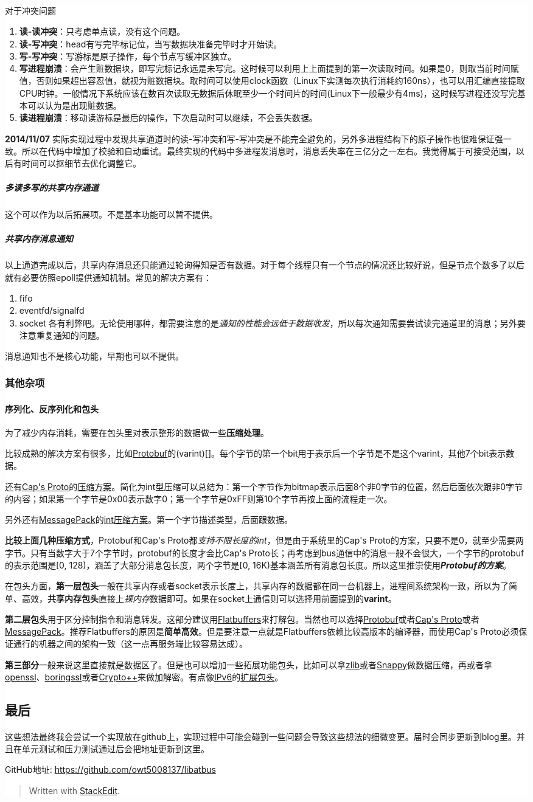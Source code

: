 对于冲突问题
1. **读-读冲突**：只考虑单点读，没有这个问题。
2. **读-写冲突**：head有写完毕标记位，当写数据块准备完毕时才开始读。
3. **写-写冲突**：写游标是原子操作，每个节点写缓冲区独立。
4. **写进程崩溃**：会产生赃数据块，即写完标记永远是未写完。这时候可以利用上上面提到的第一次读取时间。如果是0，则取当前时间赋值，否则如果超出容忍值，就视为赃数据块。取时间可以使用clock函数（Linux下实测每次执行消耗约160ns），也可以用汇编直接提取CPU时钟。一般情况下系统应该在数百次读取无数据后休眠至少一个时间片的时间(Linux下一般最少有4ms)，这时候写进程还没写完基本可以认为是出现赃数据。
5. **读进程崩溃**：移动读游标是最后的操作，下次启动时可以继续，不会丢失数据。

**2014/11/07**
实际实现过程中发现共享通道时的读-写冲突和写-写冲突是不能完全避免的，另外多进程结构下的原子操作也很难保证强一致。所以在代码中增加了校验和自动重试。最终实现的代码中多进程发消息时，消息丢失率在三亿分之一左右。我觉得属于可接受范围，以后有时间可以抠细节去优化调整它。

##### 多读多写的共享内存通道
这个可以作为以后拓展项。不是基本功能可以暂不提供。

##### 共享内存消息通知
以上通道完成以后，共享内存消息还只能通过轮询得知是否有数据。对于每个线程只有一个节点的情况还比较好说，但是节点个数多了以后就有必要仿照epoll提供通知机制。常见的解决方案有：
1. fifo
2. eventfd/signalfd
3. socket
各有利弊吧。无论使用哪种，都需要注意的是*通知的性能会远低于数据收发*，所以每次通知需要尝试读完通道里的消息；另外要注意重复通知的问题。

消息通知也不是核心功能，早期也可以不提供。

### 其他杂项
#### 序列化、反序列化和包头

为了减少内存消耗，需要在包头里对表示整形的数据做一些**压缩处理**。

比较成熟的解决方案有很多，比如[Protobuf](http://code.google.com/p/protobuf/)的(varint)[]。每个字节的第一个bit用于表示后一个字节是不是这个varint，其他7个bit表示数据。

还有[Cap's Proto](http://kentonv.github.io/capnproto/index.html)的[压缩方案](http://kentonv.github.io/capnproto/encoding.html#packing)。简化为int型压缩可以总结为：第一个字节作为bitmap表示后面8个非0字节的位置，然后后面依次跟非0字节的内容；如果第一个字节是0x00表示数字0；第一个字节是0xFF则第10个字节再按上面的流程走一次。

另外还有[MessagePack](http://msgpack.org/)的[int压缩方案](https://github.com/msgpack/msgpack/blob/master/spec.md#formats-int)。第一个字节描述类型，后面跟数据。

**比较上面几种压缩方式**，Protobuf和Cap's Proto都*支持不限长度的int*，但是由于系统里的Cap's Proto的方案，只要不是0，就至少需要两字节。只有当数字大于7个字节时，protobuf的长度才会比Cap's Proto长；再考虑到bus通信中的消息一般不会很大，一个字节的protobuf的表示范围是[0, 128)，涵盖了大部分消息包长度，两个字节是[0, 16K)基本涵盖所有消息包长度。所以这里推崇使用***Protobuf的方案***。

在包头方面，**第一层包头**一般在共享内存或者socket表示长度上，共享内存的数据都在同一台机器上，进程间系统架构一致，所以为了简单、高效，**共享内存包头**直接上*裸内存*数据即可。如果在socket上通信则可以选择用前面提到的**varint**。

**第二层包头**用于区分控制指令和消息转发。这部分建议用[Flatbuffers](http://google.github.io/flatbuffers/)来打解包。当然也可以选择[Protobuf](http://code.google.com/p/protobuf/)或者[Cap's Proto](http://kentonv.github.io/capnproto/index.html)或者[MessagePack](http://msgpack.org/)。推荐Flatbuffers的原因是**简单高效**。但是要注意一点就是Flatbuffers依赖比较高版本的编译器，而使用Cap's Proto必须保证通行的机器之间的架构一致（这一点再服务端比较容易达成）。

**第三部分**一般来说这里直接就是数据区了。但是也可以增加一些拓展功能包头，比如可以拿[zlib](http://www.zlib.net/)或者[Snappy](https://code.google.com/p/snappy/)做数据压缩，再或者拿[openssl](http://www.openssl.org/)、[boringssl](https://boringssl.googlesource.com/boringssl/)或者[Crypto++](http://www.cryptopp.com/)来做加解密。有点像[IPv6](http://zh.wikipedia.org/wiki/Ipv6)的[扩展包头](http://baike.baidu.com/view/5228.htm?fr=aladdin#8_3)。

最后
------
这些想法最终我会尝试一个实现放在github上，实现过程中可能会碰到一些问题会导致这些想法的细微变更。届时会同步更新到blog里。并且在单元测试和压力测试通过后会把地址更新到这里。

GitHub地址: https://github.com/owt5008137/libatbus

> Written with [StackEdit](https://stackedit.io/).




